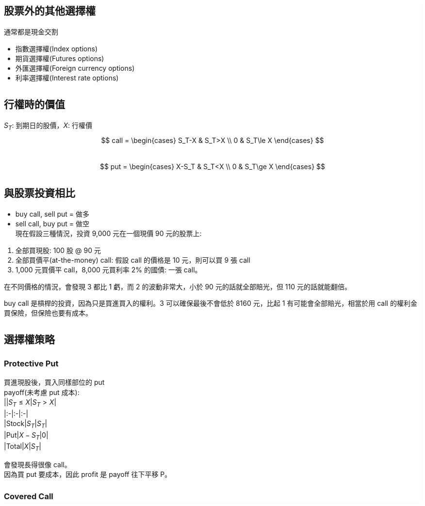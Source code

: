 ## 股票外的其他選擇權  

通常都是現金交割  
* 指數選擇權(Index options)  
* 期貨選擇權(Futures options)  
* 外匯選擇權(Foreign currency options)  
* 利率選擇權(Interest rate options)  

## 行權時的價值  

$S_T$: 到期日的股價，$X$: 行權價  
$$  
call = \begin{cases} S_T-X & S_T>X \\ 0 & S_T\le X \end{cases}  
$$  
$$  
put = \begin{cases} X-S_T & S_T<X \\ 0 & S_T\ge X \end{cases}  
$$  

## 與股票投資相比  

* buy call, sell put = 做多  
* sell call, buy put = 做空  
現在假設三種情況，投資 9,000 元在一個現價 90 元的股票上:  
1. 全部買現股: 100 股 @ 90 元  
2. 全部買價平(at-the-money) call: 假設 call 的價格是 10 元，則可以買 9 張 call  
3. 1,000 元買價平 call，8,000 元買利率 2% 的國債: 一張 call。  

在不同價格的情況，會發現 3 都比 1 虧，而 2 的波動非常大，小於 90 元的話就全部賠光，但 110 元的話就能翻倍。  

buy call 是槓桿的投資，因為只是買進買入的權利。3 可以確保最後不會低於 8160 元，比起 1 有可能會全部賠光，相當於用 call 的權利金買保險，但保險也要有成本。  

## 選擇權策略  

### Protective Put  

買進現股後，買入同樣部位的 put  
payoff(未考慮 put 成本):  
||$S_T\le X$|$S_T>X$|  
|:-|:-|:-|  
|Stock|$S_T$|$S_T$|  
|Put|$X-S_T$|0|  
|Total|$X$|$S_T$|  

會發現長得很像 call。  
因為買 put 要成本，因此 profit 是 payoff 往下平移 P。  

### Covered Call  
